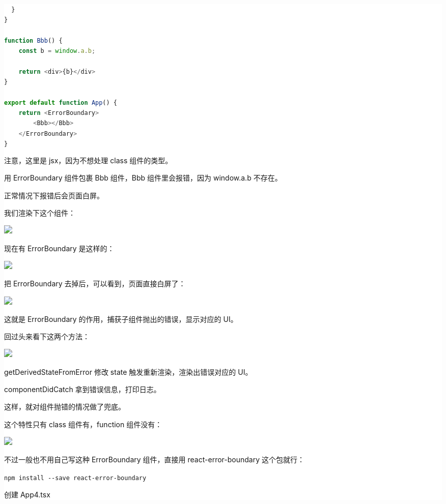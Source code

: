 ```javascript
  }
}

function Bbb() {
    const b = window.a.b;

    return <div>{b}</div>
}

export default function App() {
    return <ErrorBoundary>
        <Bbb></Bbb>
    </ErrorBoundary>
}
```

注意，这里是 jsx，因为不想处理 class 组件的类型。

用 ErrorBoundary 组件包裹 Bbb 组件，Bbb 组件里会报错，因为 window.a.b 不存在。

正常情况下报错后会页面白屏。

我们渲染下这个组件：

![](https://raw.githubusercontent.com/star8085/picture/main/images/2025/react通过秘籍/1737549553899-5cb90a2596584a8cad98831793e0a81dtplv-k3u1fbpfcp-jj-mark0000q75.imagew760h382s78539epngb1f1f1f)

现在有 ErrorBoundary 是这样的：

![](https://raw.githubusercontent.com/star8085/picture/main/images/2025/react通过秘籍/1737549555560-da5810e64ae14f188945d0a09ed02eb5tplv-k3u1fbpfcp-jj-mark0000q75.imagew1016h788s162583epngbffffff)

把 ErrorBoundary 去掉后，可以看到，页面直接白屏了：

![](https://raw.githubusercontent.com/star8085/picture/main/images/2025/react通过秘籍/1737549557340-1d8f37272a3a4f6cb371656ac155353ctplv-k3u1fbpfcp-jj-mark0000q75.imagew1084h938s243260epngbfbf4f4)

这就是 ErrorBoundary 的作用，捕获子组件抛出的错误，显示对应的 UI。

回过头来看下这两个方法：

![](https://raw.githubusercontent.com/star8085/picture/main/images/2025/react通过秘籍/1737549559591-53dc10db644b4a7ea12ea358f398e5e4tplv-k3u1fbpfcp-jj-mark0000q75.imagew816h840s113353epngb1f1f1f)

getDerivedStateFromError 修改 state 触发重新渲染，渲染出错误对应的 UI。

componentDidCatch 拿到错误信息，打印日志。

这样，就对组件抛错的情况做了兜底。

这个特性只有 class 组件有，function 组件没有：

![](https://raw.githubusercontent.com/star8085/picture/main/images/2025/react通过秘籍/1737549560661-8947315f212d47e28f45e8bbe77ad723tplv-k3u1fbpfcp-jj-mark0000q75.imagew1744h602s173364epngbf4faf8)

不过一般也不用自己写这种 ErrorBoundary 组件，直接用 react-error-boundary 这个包就行：

```
npm install --save react-error-boundary
```
创建 App4.tsx
